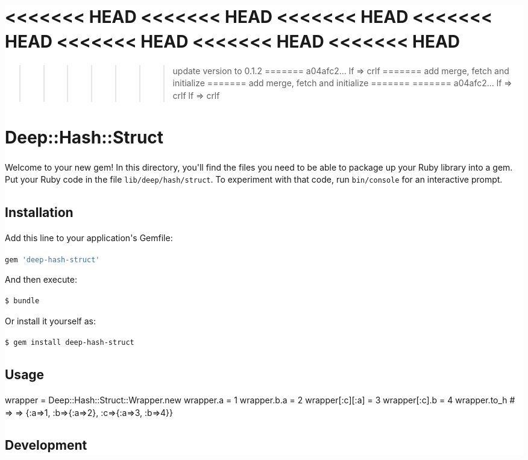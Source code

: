 <<<<<<< HEAD
<<<<<<< HEAD
<<<<<<< HEAD
<<<<<<< HEAD
<<<<<<< HEAD
<<<<<<< HEAD
<<<<<<< HEAD
=======
>>>>>>> update version to 0.1.2
=======
>>>>>>> a04afc2... lf => crlf
=======
>>>>>>> add merge, fetch and initialize
=======
>>>>>>> add merge, fetch and initialize
=======
=======
>>>>>>> a04afc2... lf => crlf
>>>>>>> lf => crlf
# Deep::Hash::Struct

Welcome to your new gem! In this directory, you'll find the files you need to be able to package up your Ruby library into a gem. Put your Ruby code in the file `lib/deep/hash/struct`. To experiment with that code, run `bin/console` for an interactive prompt.

## Installation

Add this line to your application's Gemfile:

```ruby
gem 'deep-hash-struct'
```

And then execute:

    $ bundle

Or install it yourself as:

    $ gem install deep-hash-struct

## Usage

wrapper         = Deep::Hash::Struct::Wrapper.new
wrapper.a       = 1
wrapper.b.a     = 2
wrapper[:c][:a] = 3
wrapper[:c].b   = 4
wrapper.to_h        # => => {:a=>1, :b=>{:a=>2}, :c=>{:a=>3, :b=>4}}

## Development
